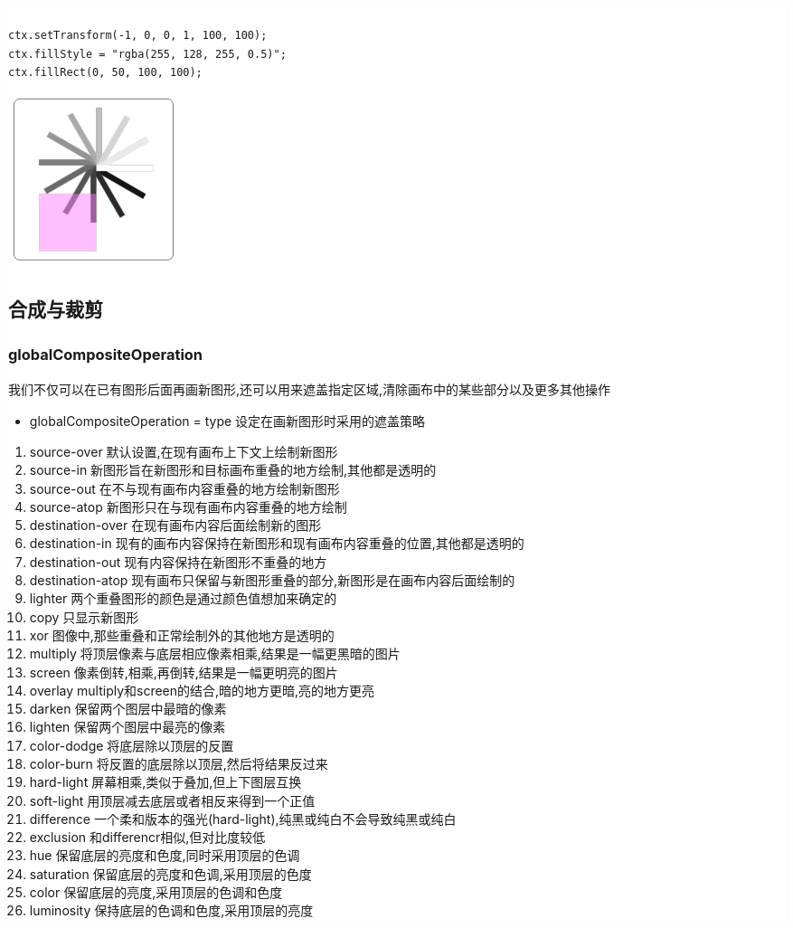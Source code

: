 ```

ctx.setTransform(-1, 0, 0, 1, 100, 100);
ctx.fillStyle = "rgba(255, 128, 255, 0.5)";
ctx.fillRect(0, 50, 100, 100);
```
![Canvas transform](./images/Canvas_transform.png)

## 合成与裁剪

### globalCompositeOperation

我们不仅可以在已有图形后面再画新图形,还可以用来遮盖指定区域,清除画布中的某些部分以及更多其他操作

* globalCompositeOperation = type 设定在画新图形时采用的遮盖策略
1. source-over 默认设置,在现有画布上下文上绘制新图形
2. source-in 新图形旨在新图形和目标画布重叠的地方绘制,其他都是透明的
3. source-out 在不与现有画布内容重叠的地方绘制新图形
4. source-atop 新图形只在与现有画布内容重叠的地方绘制
5. destination-over 在现有画布内容后面绘制新的图形
6. destination-in 现有的画布内容保持在新图形和现有画布内容重叠的位置,其他都是透明的
7. destination-out 现有内容保持在新图形不重叠的地方
8. destination-atop 现有画布只保留与新图形重叠的部分,新图形是在画布内容后面绘制的
9. lighter 两个重叠图形的颜色是通过颜色值想加来确定的
10. copy 只显示新图形
11. xor 图像中,那些重叠和正常绘制外的其他地方是透明的
12. multiply 将顶层像素与底层相应像素相乘,结果是一幅更黑暗的图片
13. screen 像素倒转,相乘,再倒转,结果是一幅更明亮的图片
14. overlay multiply和screen的结合,暗的地方更暗,亮的地方更亮
15. darken 保留两个图层中最暗的像素
16. lighten 保留两个图层中最亮的像素
17. color-dodge 将底层除以顶层的反置
18. color-burn 将反置的底层除以顶层,然后将结果反过来
19. hard-light 屏幕相乘,类似于叠加,但上下图层互换
20. soft-light 用顶层减去底层或者相反来得到一个正值
21. difference 一个柔和版本的强光(hard-light),纯黑或纯白不会导致纯黑或纯白
22. exclusion 和differencr相似,但对比度较低
23. hue 保留底层的亮度和色度,同时采用顶层的色调
24. saturation 保留底层的亮度和色调,采用顶层的色度
25. color 保留底层的亮度,采用顶层的色调和色度
26. luminosity 保持底层的色调和色度,采用顶层的亮度
